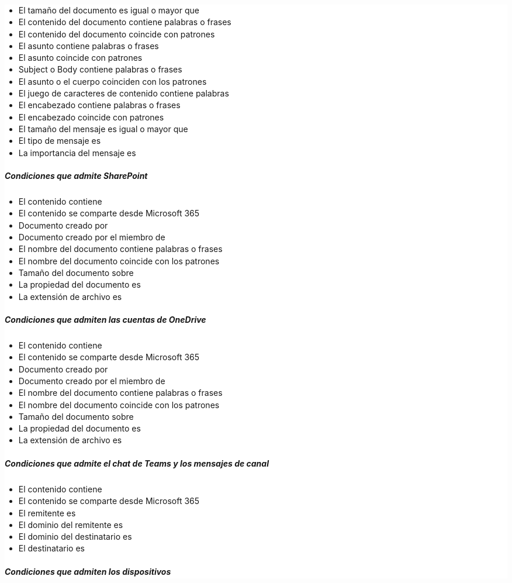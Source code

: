 - El tamaño del documento es igual o mayor que
- El contenido del documento contiene palabras o frases
- El contenido del documento coincide con patrones
- El asunto contiene palabras o frases
- El asunto coincide con patrones
- Subject o Body contiene palabras o frases
- El asunto o el cuerpo coinciden con los patrones
- El juego de caracteres de contenido contiene palabras
- El encabezado contiene palabras o frases
- El encabezado coincide con patrones
- El tamaño del mensaje es igual o mayor que
- El tipo de mensaje es
- La importancia del mensaje es

##### <a name="conditions-sharepoint-supports"></a>Condiciones que admite SharePoint
 
- El contenido contiene
- El contenido se comparte desde Microsoft 365
- Documento creado por
- Documento creado por el miembro de
- El nombre del documento contiene palabras o frases
- El nombre del documento coincide con los patrones
- Tamaño del documento sobre
- La propiedad del documento es
- La extensión de archivo es

##### <a name="conditions-onedrive-accounts-supports"></a>Condiciones que admiten las cuentas de OneDrive

- El contenido contiene
- El contenido se comparte desde Microsoft 365
- Documento creado por
- Documento creado por el miembro de
- El nombre del documento contiene palabras o frases
- El nombre del documento coincide con los patrones
- Tamaño del documento sobre
- La propiedad del documento es
- La extensión de archivo es

##### <a name="conditions-teams-chat-and-channel-messages-supports"></a>Condiciones que admite el chat de Teams y los mensajes de canal

- El contenido contiene
- El contenido se comparte desde Microsoft 365
- El remitente es 
- El dominio del remitente es 
- El dominio del destinatario es 
- El destinatario es 

##### <a name="conditions-devices-supports"></a>Condiciones que admiten los dispositivos
